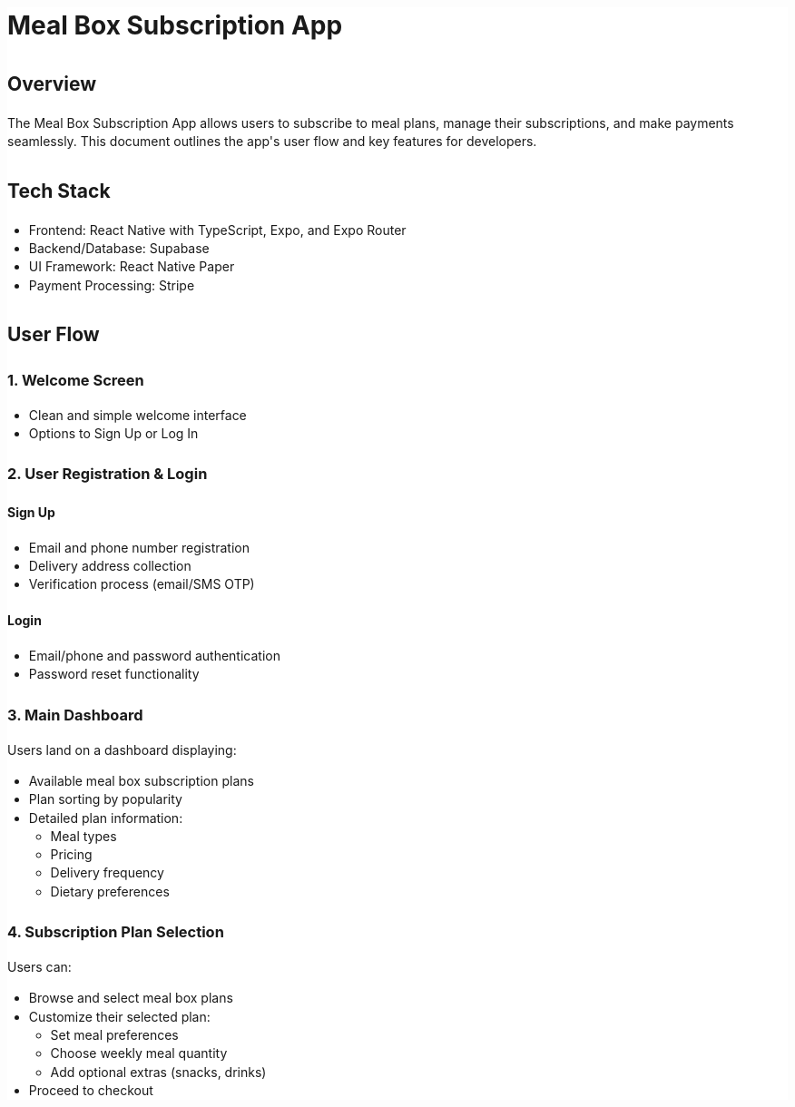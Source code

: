 # Meal Box Subscription App

## Overview
The Meal Box Subscription App allows users to subscribe to meal plans, manage their subscriptions, and make payments seamlessly. This document outlines the app's user flow and key features for developers.


## Tech Stack
- Frontend: React Native with TypeScript, Expo, and Expo Router
- Backend/Database: Supabase
- UI Framework: React Native Paper
- Payment Processing: Stripe

## User Flow

### 1. Welcome Screen
- Clean and simple welcome interface
- Options to Sign Up or Log In

### 2. User Registration & Login
#### Sign Up
- Email and phone number registration
- Delivery address collection
- Verification process (email/SMS OTP)

#### Login
- Email/phone and password authentication
- Password reset functionality

### 3. Main Dashboard
Users land on a dashboard displaying:
- Available meal box subscription plans
- Plan sorting by popularity
- Detailed plan information:
  - Meal types
  - Pricing
  - Delivery frequency
  - Dietary preferences

### 4. Subscription Plan Selection
Users can:
- Browse and select meal box plans
- Customize their selected plan:
  - Set meal preferences
  - Choose weekly meal quantity
  - Add optional extras (snacks, drinks)
- Proceed to checkout
